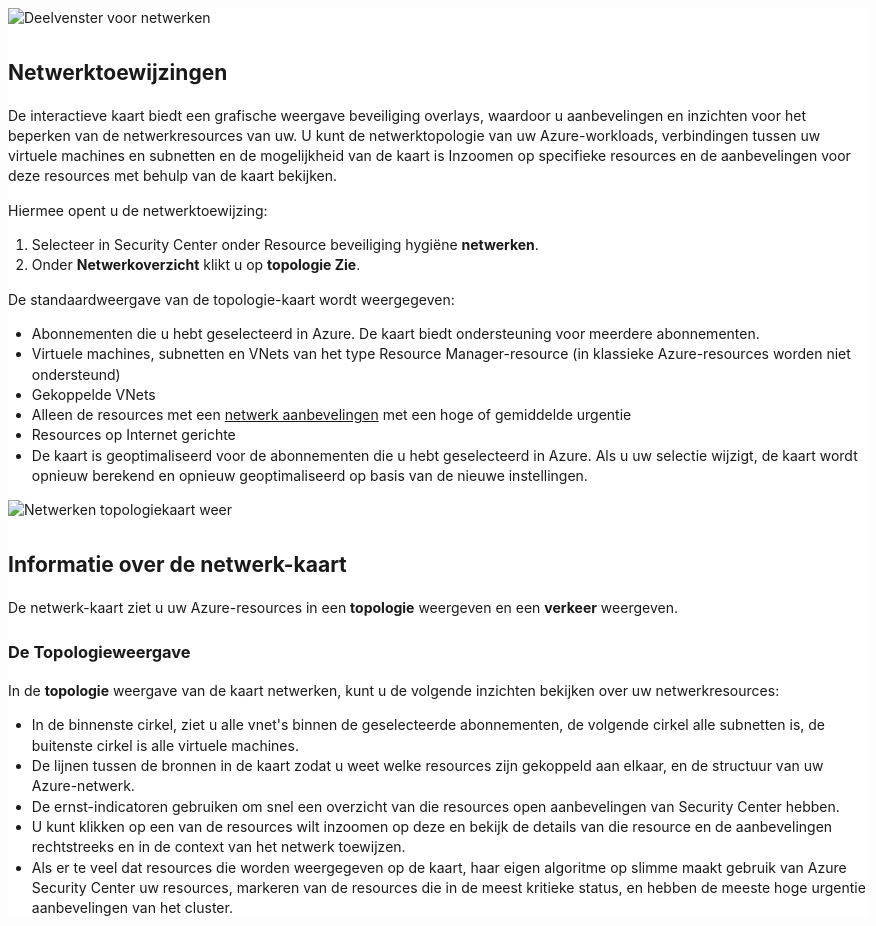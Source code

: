 ![Deelvenster voor netwerken](./media/security-center-network-recommendations/networking-pane.png)

## <a name="network-map"></a>Netwerktoewijzingen
De interactieve kaart biedt een grafische weergave beveiliging overlays, waardoor u aanbevelingen en inzichten voor het beperken van de netwerkresources van uw. U kunt de netwerktopologie van uw Azure-workloads, verbindingen tussen uw virtuele machines en subnetten en de mogelijkheid van de kaart is Inzoomen op specifieke resources en de aanbevelingen voor deze resources met behulp van de kaart bekijken.

Hiermee opent u de netwerktoewijzing:

1. Selecteer in Security Center onder Resource beveiliging hygiëne **netwerken**.
2. Onder **Netwerkoverzicht** klikt u op **topologie Zie**.
 
De standaardweergave van de topologie-kaart wordt weergegeven:
- Abonnementen die u hebt geselecteerd in Azure. De kaart biedt ondersteuning voor meerdere abonnementen.
- Virtuele machines, subnetten en VNets van het type Resource Manager-resource (in klassieke Azure-resources worden niet ondersteund)
- Gekoppelde VNets
- Alleen de resources met een [netwerk aanbevelingen](security-center-recommendations.md) met een hoge of gemiddelde urgentie  
- Resources op Internet gerichte
- De kaart is geoptimaliseerd voor de abonnementen die u hebt geselecteerd in Azure. Als u uw selectie wijzigt, de kaart wordt opnieuw berekend en opnieuw geoptimaliseerd op basis van de nieuwe instellingen.  

![Netwerken topologiekaart weer](./media/security-center-network-recommendations/network-map-info.png)

## <a name="understanding-the-network-map"></a>Informatie over de netwerk-kaart

De netwerk-kaart ziet u uw Azure-resources in een **topologie** weergeven en een **verkeer** weergeven.

### <a name="the-topology-view"></a>De Topologieweergave

In de **topologie** weergave van de kaart netwerken, kunt u de volgende inzichten bekijken over uw netwerkresources:
- In de binnenste cirkel, ziet u alle vnet's binnen de geselecteerde abonnementen, de volgende cirkel alle subnetten is, de buitenste cirkel is alle virtuele machines.
- De lijnen tussen de bronnen in de kaart zodat u weet welke resources zijn gekoppeld aan elkaar, en de structuur van uw Azure-netwerk. 
- De ernst-indicatoren gebruiken om snel een overzicht van die resources open aanbevelingen van Security Center hebben.
- U kunt klikken op een van de resources wilt inzoomen op deze en bekijk de details van die resource en de aanbevelingen rechtstreeks en in de context van het netwerk toewijzen.  
- Als er te veel dat resources die worden weergegeven op de kaart, haar eigen algoritme op slimme maakt gebruik van Azure Security Center uw resources, markeren van de resources die in de meest kritieke status, en hebben de meeste hoge urgentie aanbevelingen van het cluster. 
